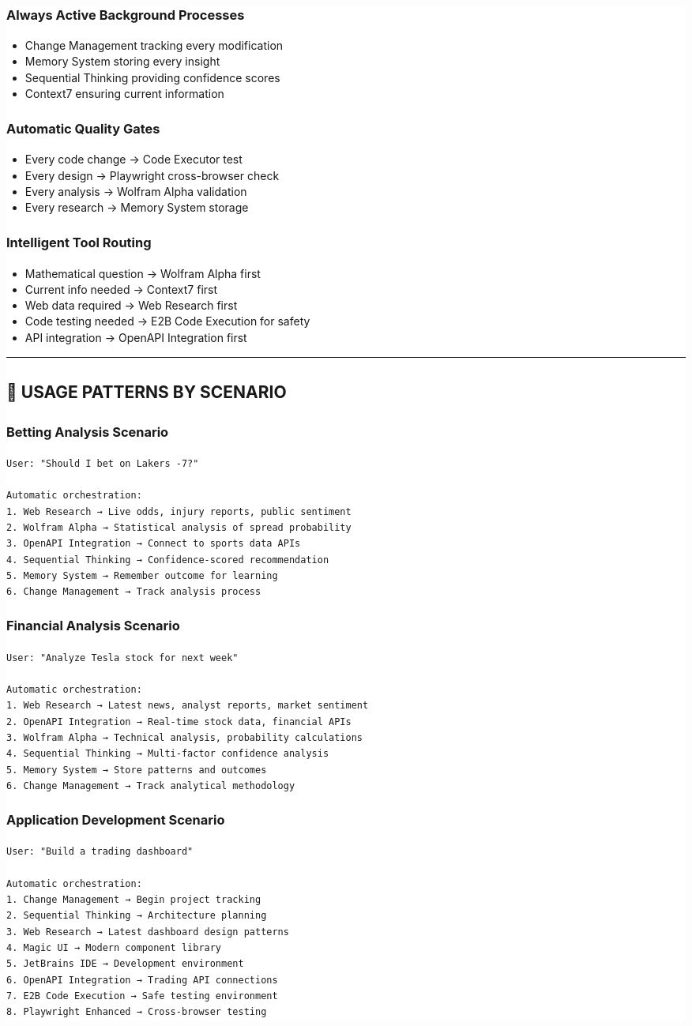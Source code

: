 ### **Always Active Background Processes**
- Change Management tracking every modification
- Memory System storing every insight 
- Sequential Thinking providing confidence scores
- Context7 ensuring current information

### **Automatic Quality Gates**
- Every code change → Code Executor test
- Every design → Playwright cross-browser check
- Every analysis → Wolfram Alpha validation
- Every research → Memory System storage

### **Intelligent Tool Routing**
- Mathematical question → Wolfram Alpha first
- Current info needed → Context7 first  
- Web data required → Web Research first
- Code testing needed → E2B Code Execution for safety
- API integration → OpenAPI Integration first

---

## 🎯 USAGE PATTERNS BY SCENARIO

### **Betting Analysis Scenario**
```
User: "Should I bet on Lakers -7?"

Automatic orchestration:
1. Web Research → Live odds, injury reports, public sentiment
2. Wolfram Alpha → Statistical analysis of spread probability  
3. OpenAPI Integration → Connect to sports data APIs
4. Sequential Thinking → Confidence-scored recommendation
5. Memory System → Remember outcome for learning
6. Change Management → Track analysis process
```

### **Financial Analysis Scenario** 
```
User: "Analyze Tesla stock for next week"

Automatic orchestration:
1. Web Research → Latest news, analyst reports, market sentiment
2. OpenAPI Integration → Real-time stock data, financial APIs
3. Wolfram Alpha → Technical analysis, probability calculations
4. Sequential Thinking → Multi-factor confidence analysis
5. Memory System → Store patterns and outcomes
6. Change Management → Track analytical methodology
```

### **Application Development Scenario**
```
User: "Build a trading dashboard"

Automatic orchestration:
1. Change Management → Begin project tracking
2. Sequential Thinking → Architecture planning
3. Web Research → Latest dashboard design patterns
4. Magic UI → Modern component library
5. JetBrains IDE → Development environment
6. OpenAPI Integration → Trading API connections
7. E2B Code Execution → Safe testing environment
8. Playwright Enhanced → Cross-browser testing
```